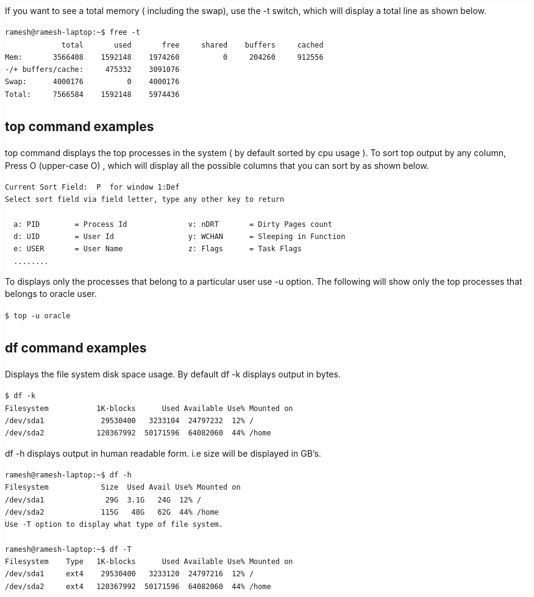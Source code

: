 If you want to see a total memory \( including the swap\), use the -t switch, which will display a total line as shown below.

```text
ramesh@ramesh-laptop:~$ free -t
             total       used       free     shared    buffers     cached
Mem:       3566408    1592148    1974260          0     204260     912556
-/+ buffers/cache:     475332    3091076
Swap:      4000176          0    4000176
Total:     7566584    1592148    5974436
```

## top command examples

top command displays the top processes in the system \( by default sorted by cpu usage \). To sort top output by any column, Press O \(upper-case O\) , which will display all the possible columns that you can sort by as shown below.

```text
Current Sort Field:  P  for window 1:Def
Select sort field via field letter, type any other key to return

  a: PID        = Process Id              v: nDRT       = Dirty Pages count
  d: UID        = User Id                 y: WCHAN      = Sleeping in Function
  e: USER       = User Name               z: Flags      = Task Flags
  ........
```

To displays only the processes that belong to a particular user use -u option. The following will show only the top processes that belongs to oracle user.

```text
$ top -u oracle
```

## df command examples

Displays the file system disk space usage. By default df -k displays output in bytes.

```text
$ df -k
Filesystem           1K-blocks      Used Available Use% Mounted on
/dev/sda1             29530400   3233104  24797232  12% /
/dev/sda2            120367992  50171596  64082060  44% /home
```

df -h displays output in human readable form. i.e size will be displayed in GB’s.

```text
ramesh@ramesh-laptop:~$ df -h
Filesystem            Size  Used Avail Use% Mounted on
/dev/sda1              29G  3.1G   24G  12% /
/dev/sda2             115G   48G   62G  44% /home
Use -T option to display what type of file system.

ramesh@ramesh-laptop:~$ df -T
Filesystem    Type   1K-blocks      Used Available Use% Mounted on
/dev/sda1     ext4    29530400   3233120  24797216  12% /
/dev/sda2     ext4   120367992  50171596  64082060  44% /home
```
